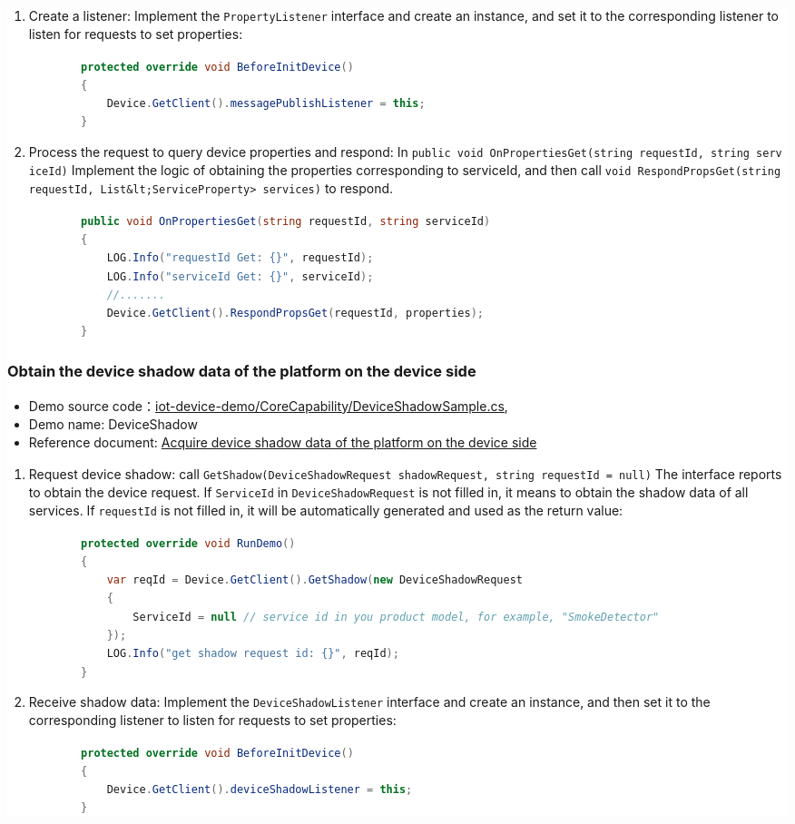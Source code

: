 1. Create a listener: Implement the `PropertyListener` interface and create an instance, and set it to the corresponding listener to listen for requests to set properties:
    ```csharp
            protected override void BeforeInitDevice()
            {
                Device.GetClient().messagePublishListener = this;
            }
    ```

2. Process the request to query device properties and respond: In `public void OnPropertiesGet(string requestId, string serviceId)`
   Implement the logic of obtaining the properties corresponding to serviceId, and then call `void RespondPropsGet(string requestId, List&lt;ServiceProperty> services)` to respond.

    ```csharp
            public void OnPropertiesGet(string requestId, string serviceId)
            {
                LOG.Info("requestId Get: {}", requestId);
                LOG.Info("serviceId Get: {}", serviceId);
                //.......
                Device.GetClient().RespondPropsGet(requestId, properties);
            }
    ```

### Obtain the device shadow data of the platform on the device side

- Demo source code：[iot-device-demo/CoreCapability/DeviceShadowSample.cs](iot-device-demo/CoreCapability/DeviceShadowSample.cs),
- Demo name: DeviceShadow
- Reference document: [Acquire device shadow data of the platform on the device side](https://support.huaweicloud.com/intl/en-us/api-iothub/iot_06_v5_3012.html)

1. Request device shadow: call `GetShadow(DeviceShadowRequest shadowRequest, string requestId = null)`
   The interface reports to obtain the device request. If `ServiceId` in `DeviceShadowRequest` is not filled in, it means to obtain the shadow data of all services. If `requestId` is not filled in, it will be automatically generated and used as the return value:

    ```csharp
            protected override void RunDemo()
            {
                var reqId = Device.GetClient().GetShadow(new DeviceShadowRequest
                {
                    ServiceId = null // service id in you product model, for example, "SmokeDetector"
                });
                LOG.Info("get shadow request id: {}", reqId);
            }
    ```

2. Receive shadow data: Implement the `DeviceShadowListener` interface and create an instance, and then set it to the corresponding listener to listen for requests to set properties:

    ```csharp
            protected override void BeforeInitDevice()
            {
                Device.GetClient().deviceShadowListener = this;
            }
    ```
